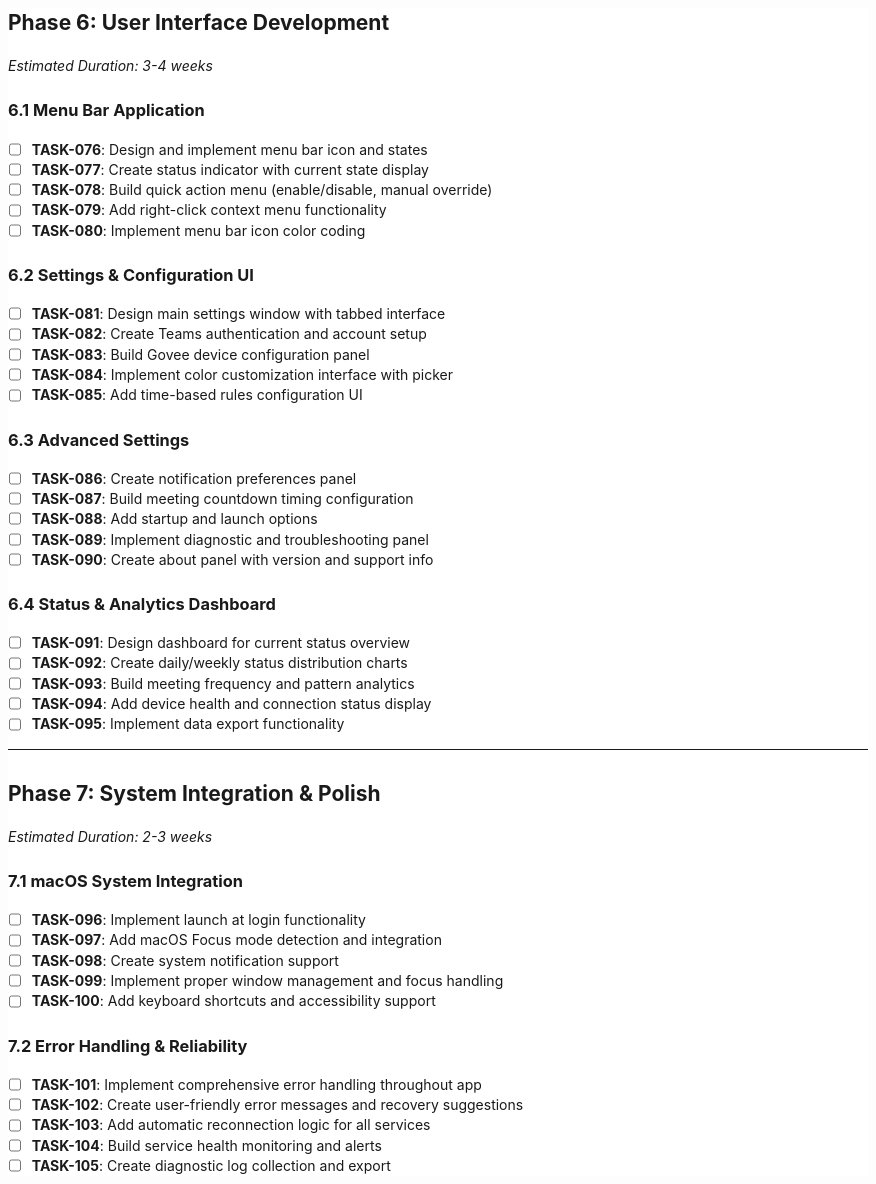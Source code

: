 
## Phase 6: User Interface Development
*Estimated Duration: 3-4 weeks*

### 6.1 Menu Bar Application
- [ ] **TASK-076**: Design and implement menu bar icon and states
- [ ] **TASK-077**: Create status indicator with current state display
- [ ] **TASK-078**: Build quick action menu (enable/disable, manual override)
- [ ] **TASK-079**: Add right-click context menu functionality
- [ ] **TASK-080**: Implement menu bar icon color coding

### 6.2 Settings & Configuration UI
- [ ] **TASK-081**: Design main settings window with tabbed interface
- [ ] **TASK-082**: Create Teams authentication and account setup
- [ ] **TASK-083**: Build Govee device configuration panel
- [ ] **TASK-084**: Implement color customization interface with picker
- [ ] **TASK-085**: Add time-based rules configuration UI

### 6.3 Advanced Settings
- [ ] **TASK-086**: Create notification preferences panel
- [ ] **TASK-087**: Build meeting countdown timing configuration
- [ ] **TASK-088**: Add startup and launch options
- [ ] **TASK-089**: Implement diagnostic and troubleshooting panel
- [ ] **TASK-090**: Create about panel with version and support info

### 6.4 Status & Analytics Dashboard
- [ ] **TASK-091**: Design dashboard for current status overview
- [ ] **TASK-092**: Create daily/weekly status distribution charts
- [ ] **TASK-093**: Build meeting frequency and pattern analytics
- [ ] **TASK-094**: Add device health and connection status display
- [ ] **TASK-095**: Implement data export functionality

---

## Phase 7: System Integration & Polish
*Estimated Duration: 2-3 weeks*

### 7.1 macOS System Integration
- [ ] **TASK-096**: Implement launch at login functionality
- [ ] **TASK-097**: Add macOS Focus mode detection and integration
- [ ] **TASK-098**: Create system notification support
- [ ] **TASK-099**: Implement proper window management and focus handling
- [ ] **TASK-100**: Add keyboard shortcuts and accessibility support

### 7.2 Error Handling & Reliability
- [ ] **TASK-101**: Implement comprehensive error handling throughout app
- [ ] **TASK-102**: Create user-friendly error messages and recovery suggestions
- [ ] **TASK-103**: Add automatic reconnection logic for all services
- [ ] **TASK-104**: Build service health monitoring and alerts
- [ ] **TASK-105**: Create diagnostic log collection and export
